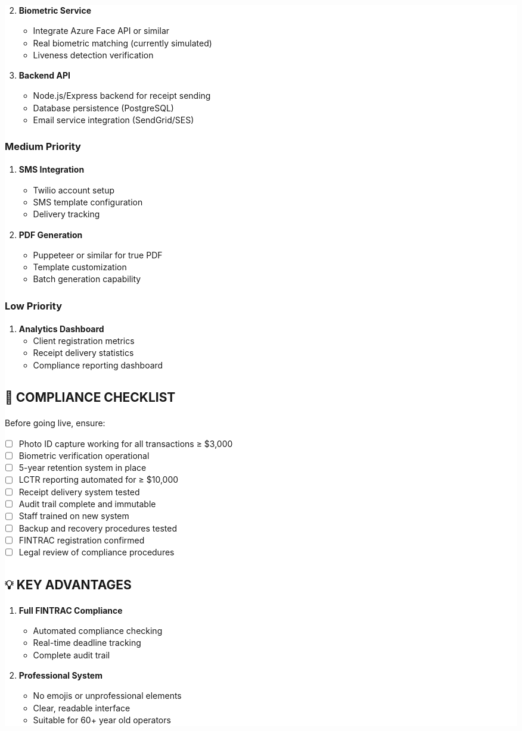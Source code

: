 2. **Biometric Service**
   - Integrate Azure Face API or similar
   - Real biometric matching (currently simulated)
   - Liveness detection verification

3. **Backend API**
   - Node.js/Express backend for receipt sending
   - Database persistence (PostgreSQL)
   - Email service integration (SendGrid/SES)

### Medium Priority
1. **SMS Integration**
   - Twilio account setup
   - SMS template configuration
   - Delivery tracking

2. **PDF Generation**
   - Puppeteer or similar for true PDF
   - Template customization
   - Batch generation capability

### Low Priority
1. **Analytics Dashboard**
   - Client registration metrics
   - Receipt delivery statistics
   - Compliance reporting dashboard

## 🚨 COMPLIANCE CHECKLIST

Before going live, ensure:

- [ ] Photo ID capture working for all transactions ≥ $3,000
- [ ] Biometric verification operational
- [ ] 5-year retention system in place
- [ ] LCTR reporting automated for ≥ $10,000
- [ ] Receipt delivery system tested
- [ ] Audit trail complete and immutable
- [ ] Staff trained on new system
- [ ] Backup and recovery procedures tested
- [ ] FINTRAC registration confirmed
- [ ] Legal review of compliance procedures

## 💡 KEY ADVANTAGES

1. **Full FINTRAC Compliance**
   - Automated compliance checking
   - Real-time deadline tracking
   - Complete audit trail

2. **Professional System**
   - No emojis or unprofessional elements
   - Clear, readable interface
   - Suitable for 60+ year old operators
